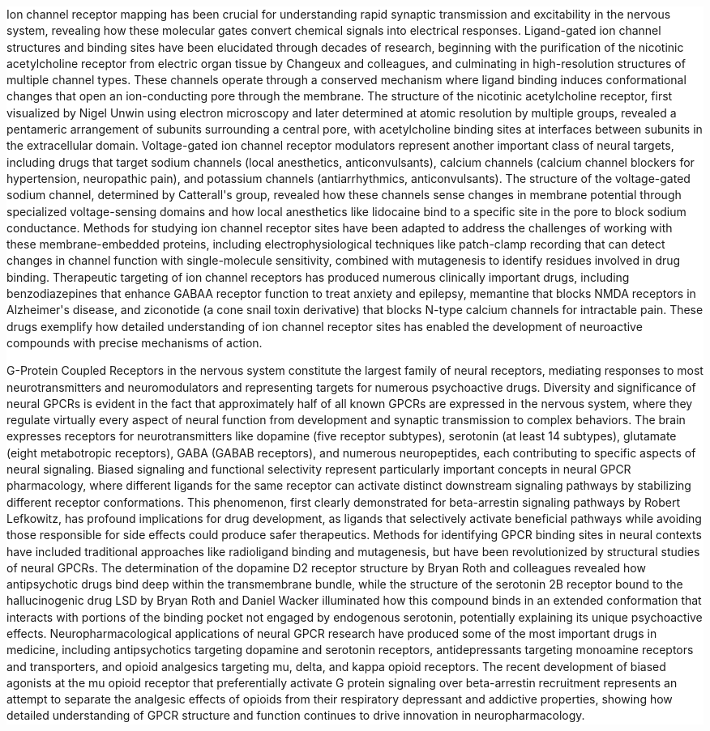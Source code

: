 Ion channel receptor mapping has been crucial for understanding rapid synaptic transmission and excitability in the nervous system, revealing how these molecular gates convert chemical signals into electrical responses. Ligand-gated ion channel structures and binding sites have been elucidated through decades of research, beginning with the purification of the nicotinic acetylcholine receptor from electric organ tissue by Changeux and colleagues, and culminating in high-resolution structures of multiple channel types. These channels operate through a conserved mechanism where ligand binding induces conformational changes that open an ion-conducting pore through the membrane. The structure of the nicotinic acetylcholine receptor, first visualized by Nigel Unwin using electron microscopy and later determined at atomic resolution by multiple groups, revealed a pentameric arrangement of subunits surrounding a central pore, with acetylcholine binding sites at interfaces between subunits in the extracellular domain. Voltage-gated ion channel receptor modulators represent another important class of neural targets, including drugs that target sodium channels (local anesthetics, anticonvulsants), calcium channels (calcium channel blockers for hypertension, neuropathic pain), and potassium channels (antiarrhythmics, anticonvulsants). The structure of the voltage-gated sodium channel, determined by Catterall's group, revealed how these channels sense changes in membrane potential through specialized voltage-sensing domains and how local anesthetics like lidocaine bind to a specific site in the pore to block sodium conductance. Methods for studying ion channel receptor sites have been adapted to address the challenges of working with these membrane-embedded proteins, including electrophysiological techniques like patch-clamp recording that can detect changes in channel function with single-molecule sensitivity, combined with mutagenesis to identify residues involved in drug binding. Therapeutic targeting of ion channel receptors has produced numerous clinically important drugs, including benzodiazepines that enhance GABAA receptor function to treat anxiety and epilepsy, memantine that blocks NMDA receptors in Alzheimer's disease, and ziconotide (a cone snail toxin derivative) that blocks N-type calcium channels for intractable pain. These drugs exemplify how detailed understanding of ion channel receptor sites has enabled the development of neuroactive compounds with precise mechanisms of action.

G-Protein Coupled Receptors in the nervous system constitute the largest family of neural receptors, mediating responses to most neurotransmitters and neuromodulators and representing targets for numerous psychoactive drugs. Diversity and significance of neural GPCRs is evident in the fact that approximately half of all known GPCRs are expressed in the nervous system, where they regulate virtually every aspect of neural function from development and synaptic transmission to complex behaviors. The brain expresses receptors for neurotransmitters like dopamine (five receptor subtypes), serotonin (at least 14 subtypes), glutamate (eight metabotropic receptors), GABA (GABAB receptors), and numerous neuropeptides, each contributing to specific aspects of neural signaling. Biased signaling and functional selectivity represent particularly important concepts in neural GPCR pharmacology, where different ligands for the same receptor can activate distinct downstream signaling pathways by stabilizing different receptor conformations. This phenomenon, first clearly demonstrated for beta-arrestin signaling pathways by Robert Lefkowitz, has profound implications for drug development, as ligands that selectively activate beneficial pathways while avoiding those responsible for side effects could produce safer therapeutics. Methods for identifying GPCR binding sites in neural contexts have included traditional approaches like radioligand binding and mutagenesis, but have been revolutionized by structural studies of neural GPCRs. The determination of the dopamine D2 receptor structure by Bryan Roth and colleagues revealed how antipsychotic drugs bind deep within the transmembrane bundle, while the structure of the serotonin 2B receptor bound to the hallucinogenic drug LSD by Bryan Roth and Daniel Wacker illuminated how this compound binds in an extended conformation that interacts with portions of the binding pocket not engaged by endogenous serotonin, potentially explaining its unique psychoactive effects. Neuropharmacological applications of neural GPCR research have produced some of the most important drugs in medicine, including antipsychotics targeting dopamine and serotonin receptors, antidepressants targeting monoamine receptors and transporters, and opioid analgesics targeting mu, delta, and kappa opioid receptors. The recent development of biased agonists at the mu opioid receptor that preferentially activate G protein signaling over beta-arrestin recruitment represents an attempt to separate the analgesic effects of opioids from their respiratory depressant and addictive properties, showing how detailed understanding of GPCR structure and function continues to drive innovation in neuropharmacology.

